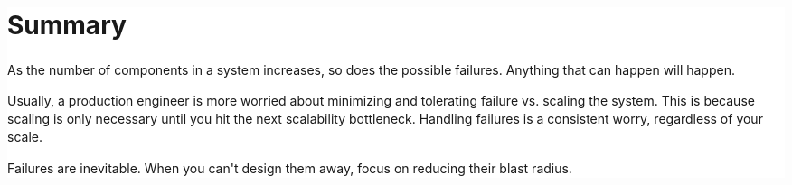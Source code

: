 # Summary
As the number of components in a system increases, so does the possible failures. Anything that can happen will happen.

Usually, a production engineer is more worried about minimizing and tolerating failure vs. scaling the system.
This is because scaling is only necessary until you hit the next scalability bottleneck. Handling failures is a consistent worry, regardless of your scale.

Failures are inevitable. When you can't design them away, focus on reducing their blast radius.
